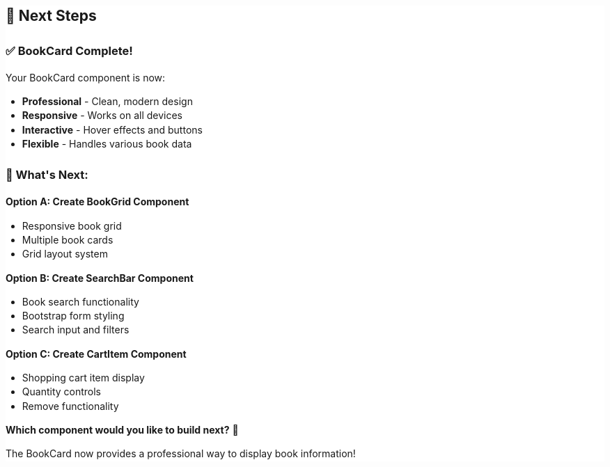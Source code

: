 ## **🚀 Next Steps**

### **✅ BookCard Complete!**

Your BookCard component is now:
- **Professional** - Clean, modern design
- **Responsive** - Works on all devices
- **Interactive** - Hover effects and buttons
- **Flexible** - Handles various book data

### **🎯 What's Next:**

**Option A: Create BookGrid Component**
- Responsive book grid
- Multiple book cards
- Grid layout system

**Option B: Create SearchBar Component**
- Book search functionality
- Bootstrap form styling
- Search input and filters

**Option C: Create CartItem Component**
- Shopping cart item display
- Quantity controls
- Remove functionality

**Which component would you like to build next?** 🎯

The BookCard now provides a professional way to display book information! 